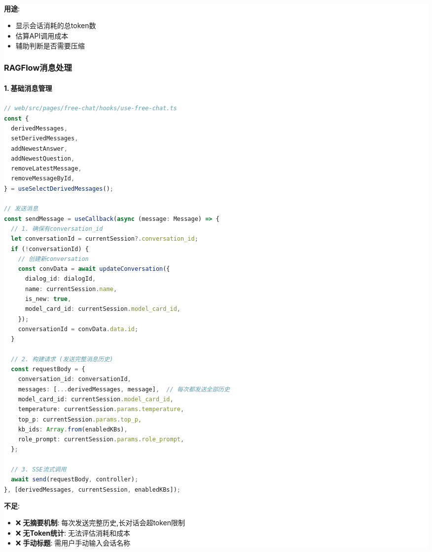 **用途**:
- 显示会话消耗的总token数
- 估算API调用成本
- 辅助判断是否需要压缩

### RAGFlow消息处理

#### 1. 基础消息管理

```typescript
// web/src/pages/free-chat/hooks/use-free-chat.ts
const {
  derivedMessages,
  setDerivedMessages,
  addNewestAnswer,
  addNewestQuestion,
  removeLatestMessage,
  removeMessageById,
} = useSelectDerivedMessages();

// 发送消息
const sendMessage = useCallback(async (message: Message) => {
  // 1. 确保有conversation_id
  let conversationId = currentSession?.conversation_id;
  if (!conversationId) {
    // 创建新conversation
    const convData = await updateConversation({
      dialog_id: dialogId,
      name: currentSession.name,
      is_new: true,
      model_card_id: currentSession.model_card_id,
    });
    conversationId = convData.data.id;
  }

  // 2. 构建请求 (发送完整消息历史)
  const requestBody = {
    conversation_id: conversationId,
    messages: [...derivedMessages, message],  // 每次都发送全部历史
    model_card_id: currentSession.model_card_id,
    temperature: currentSession.params.temperature,
    top_p: currentSession.params.top_p,
    kb_ids: Array.from(enabledKBs),
    role_prompt: currentSession.params.role_prompt,
  };

  // 3. SSE流式调用
  await send(requestBody, controller);
}, [derivedMessages, currentSession, enabledKBs]);
```

**不足**:
- ❌ **无摘要机制**: 每次发送完整历史,长对话会超token限制
- ❌ **无Token统计**: 无法评估消耗和成本
- ❌ **手动标题**: 需用户手动输入会话名称

